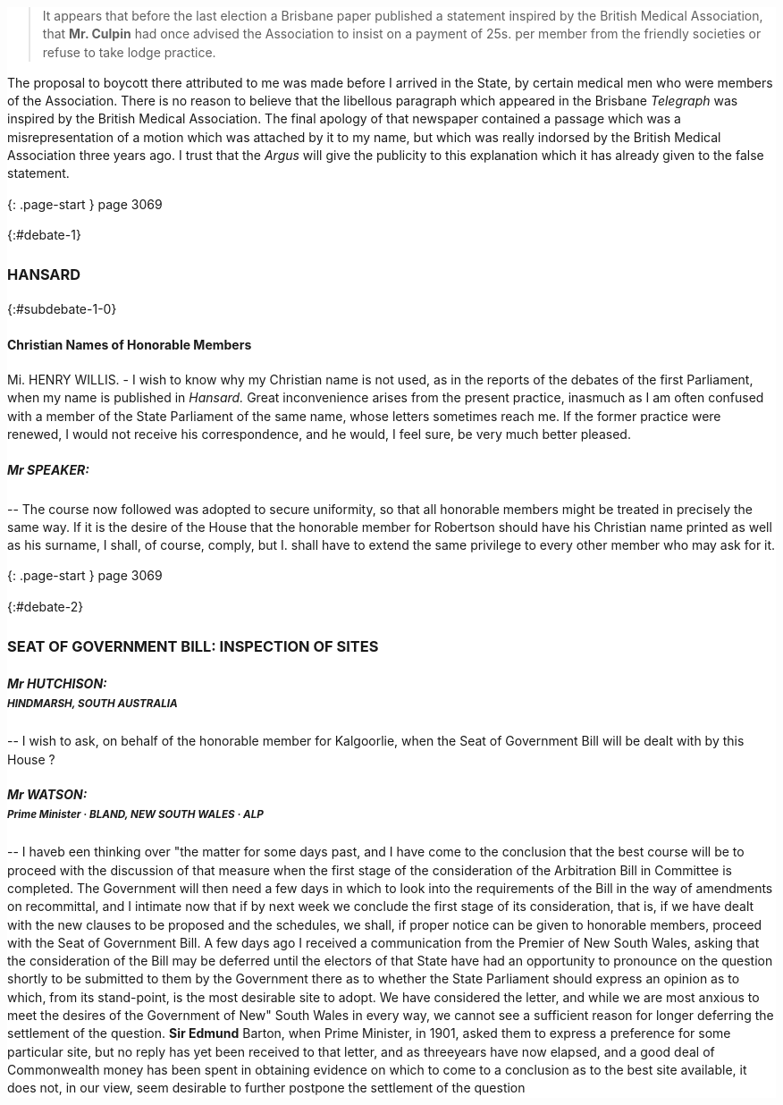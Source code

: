   >It appears that before the last election a Brisbane paper published a statement inspired by the British Medical Association, that  **Mr. Culpin**  had once advised the Association to insist on a payment of 25s. per member from the friendly societies or refuse to take lodge practice. 

The proposal to boycott there attributed to me was made before I arrived in the State, by certain medical men who were members of the Association. There is no reason to believe that the libellous paragraph which appeared in the Brisbane  *Telegraph*  was inspired by the British Medical Association. The final apology of that newspaper contained a passage which was a misrepresentation of a motion which was attached by it to my name, but which was really indorsed by the British Medical Association three years ago. I trust that the  *Argus*  will give the publicity to this explanation which it has already given to the false statement. 

{: .page-start }
page 3069

{:#debate-1}
### HANSARD

{:#subdebate-1-0}
#### Christian Names of Honorable Members

Mi.  HENRY WILLIS. - I wish to know why my Christian name is not used, as in the reports of the debates of the first Parliament, when my name is published in  *Hansard.*  Great inconvenience arises from the present practice, inasmuch as I am often confused with a member of the State Parliament of the same name, whose letters sometimes reach me. If the former practice were renewed, I would not receive his correspondence, and he would, I feel sure, be very much better pleased. 

##### Mr SPEAKER:

-- The course now followed was adopted to secure uniformity, so that all honorable members might be treated in precisely the same way. If it is the desire of the House that the honorable member for Robertson should have his Christian name printed as well as his surname, I shall, of course, comply, but I. shall have to extend the same privilege to every other member who may ask for it. 

{: .page-start }
page 3069

{:#debate-2}
### SEAT OF GOVERNMENT BILL: INSPECTION OF SITES

##### Mr HUTCHISON:<br><small class="text-muted">HINDMARSH, SOUTH AUSTRALIA</small>

-- I wish to ask, on behalf of the honorable member for Kalgoorlie, when the Seat of Government Bill will be dealt with by this House ? 

##### Mr WATSON:<br><small class="text-muted">Prime Minister &middot; BLAND, NEW SOUTH WALES &middot; ALP</small>

-- I haveb een thinking over "the matter for some days past, and I have come to the conclusion that the best course will be to proceed with the discussion of that measure when the first stage of the consideration of the Arbitration Bill in Committee is completed. The Government will then need a few days in which to look into the requirements of the Bill in the way of amendments on recommittal, and I intimate now that if by next week we conclude the first stage of its consideration, that is, if we have dealt with the new clauses to be proposed and the schedules, we shall, if proper notice can be given to honorable members, proceed with the Seat of Government Bill. A few days ago I received a communication from the Premier of New South Wales, asking that the consideration of the Bill may be deferred until the electors of that State have had an opportunity to pronounce on the question shortly to be submitted to them by the Government there as to whether the State Parliament should express an opinion as to which, from its stand-point, is the most desirable site to adopt. We have considered the letter, and while we are most anxious to meet the desires of the Government of New" South Wales in every way, we cannot see a sufficient reason for longer deferring the settlement of the question.  **Sir Edmund**  Barton, when Prime Minister, in  1901,  asked them to express a preference for some particular site, but no reply has yet been received to that letter, and as threeyears have now elapsed, and a good deal of Commonwealth money has been spent in  obtaining evidence on which to come to a conclusion as to the best site available, it does not, in our view, seem desirable to further postpone the settlement of the question 